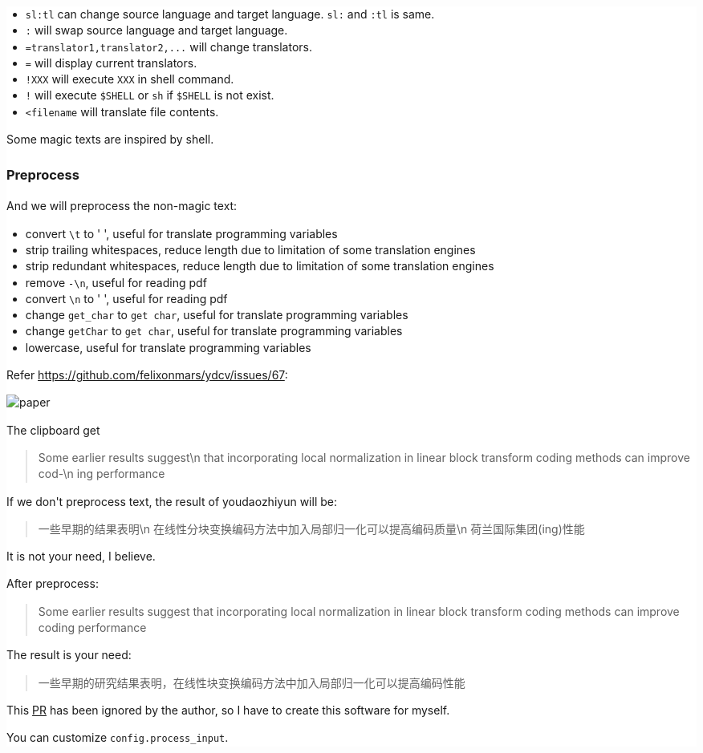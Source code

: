 - `sl:tl` can change source language and target language. `sl:` and `:tl` is same.
- `:` will swap source language and target language.
- `=translator1,translator2,...` will change translators.
- `=` will display current translators.
- `!XXX` will execute `XXX` in shell command.
- `!` will execute `$SHELL` or `sh` if `$SHELL` is not exist.
- `<filename` will translate file contents.

Some magic texts are inspired by shell.

### Preprocess

And we will preprocess the non-magic text:

- convert `\t` to ' ', useful for translate programming variables
- strip trailing whitespaces, reduce length due to limitation of some
  translation engines
- strip redundant whitespaces, reduce length due to limitation of some
  translation engines
- remove `-\n`, useful for reading pdf
- convert `\n` to ' ', useful for reading pdf
- change `get_char` to `get char`, useful for translate programming variables
- change `getChar` to `get char`, useful for translate programming variables
- lowercase, useful for translate programming variables

Refer <https://github.com/felixonmars/ydcv/issues/67>:

![paper](https://user-images.githubusercontent.com/32936898/180610184-008b7eb8-c20e-494e-a391-efe0844b0fca.png)

The clipboard get

> Some earlier results suggest\\n
> that incorporating local normalization in linear block transform coding
> methods can improve cod-\\n
> ing performance

If we don't preprocess text, the result of youdaozhiyun will be:

> 一些早期的结果表明\\n
> 在线性分块变换编码方法中加入局部归一化可以提高编码质量\\n
> 荷兰国际集团(ing)性能

It is not your need, I believe.

After preprocess:

> Some earlier results suggest that incorporating local normalization in linear
> block transform coding methods can improve coding performance

The result is your need:

> 一些早期的研究结果表明，在线性块变换编码方法中加入局部归一化可以提高编码性能

This [PR](https://github.com/felixonmars/ydcv/issues/67) has been ignored by
the author, so I have to create this software for myself.

You can customize `config.process_input`.
